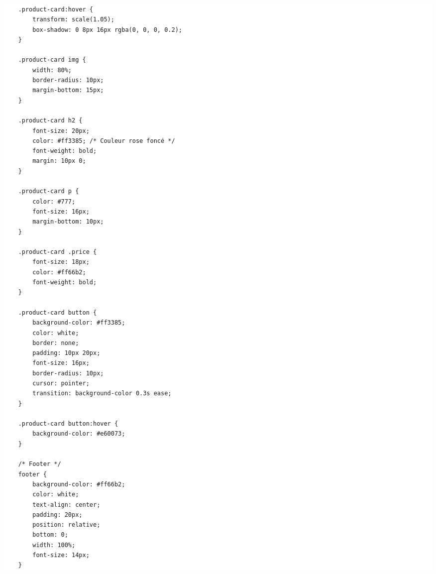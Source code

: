         .product-card:hover {
            transform: scale(1.05);
            box-shadow: 0 8px 16px rgba(0, 0, 0, 0.2);
        }

        .product-card img {
            width: 80%;
            border-radius: 10px;
            margin-bottom: 15px;
        }

        .product-card h2 {
            font-size: 20px;
            color: #ff3385; /* Couleur rose foncé */
            font-weight: bold;
            margin: 10px 0;
        }

        .product-card p {
            color: #777;
            font-size: 16px;
            margin-bottom: 10px;
        }

        .product-card .price {
            font-size: 18px;
            color: #ff66b2;
            font-weight: bold;
        }

        .product-card button {
            background-color: #ff3385;
            color: white;
            border: none;
            padding: 10px 20px;
            font-size: 16px;
            border-radius: 10px;
            cursor: pointer;
            transition: background-color 0.3s ease;
        }

        .product-card button:hover {
            background-color: #e60073;
        }

        /* Footer */
        footer {
            background-color: #ff66b2;
            color: white;
            text-align: center;
            padding: 20px;
            position: relative;
            bottom: 0;
            width: 100%;
            font-size: 14px;
        }
